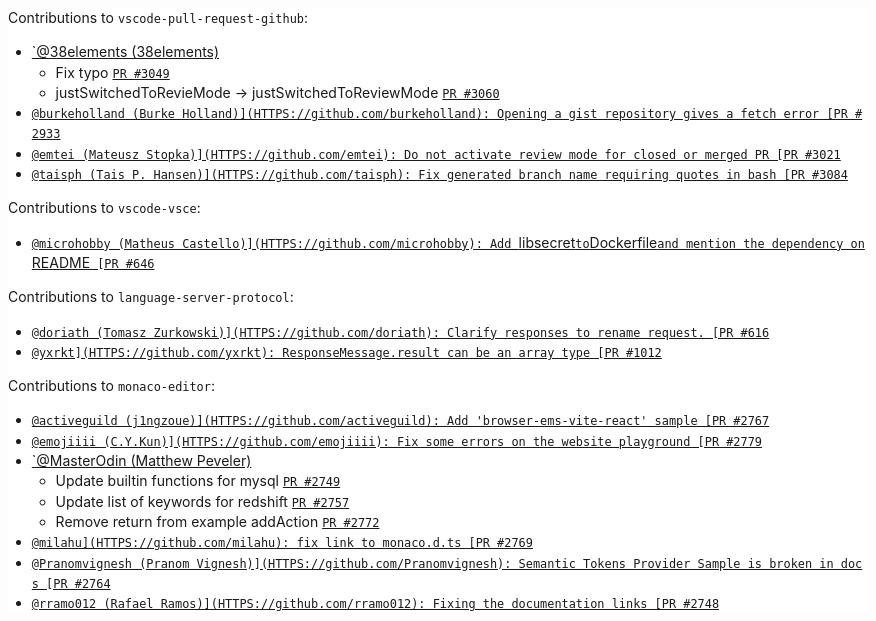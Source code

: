 Contributions to `vscode-pull-request-github`:

* [`@38elements (38elements)](HTTPS://github.com/38elements)
  * Fix typo [`PR #3049`](HTTPS://github.com/microsoft/vscode-pull-request-github/pull/3049)
  * justSwitchedToRevieMode -> justSwitchedToReviewMode [`PR #3060`](HTTPS://github.com/microsoft/vscode-pull-request-github/pull/3060)
* [`@burkeholland (Burke Holland)](HTTPS://github.com/burkeholland): Opening a gist repository gives a fetch error [PR #2933`](HTTPS://github.com/microsoft/vscode-pull-request-github/pull/2933)
* [`@emtei (Mateusz Stopka)](HTTPS://github.com/emtei): Do not activate review mode for closed or merged PR [PR #3021`](HTTPS://github.com/microsoft/vscode-pull-request-github/pull/3021)
* [`@taisph (Tais P. Hansen)](HTTPS://github.com/taisph): Fix generated branch name requiring quotes in bash [PR #3084`](HTTPS://github.com/microsoft/vscode-pull-request-github/pull/3084)

Contributions to `vscode-vsce`:

* [`@microhobby (Matheus Castello)](HTTPS://github.com/microhobby): Add `libsecret` to `Dockerfile` and mention the dependency on `README` [PR #646`](HTTPS://github.com/microsoft/vscode-vsce/pull/646)

Contributions to `language-server-protocol`:

* [`@doriath (Tomasz Zurkowski)](HTTPS://github.com/doriath): Clarify responses to rename request. [PR #616`](HTTPS://github.com/microsoft/language-server-protocol/pull/616)
* [`@yxrkt](HTTPS://github.com/yxrkt): ResponseMessage.result can be an array type [PR #1012`](HTTPS://github.com/microsoft/language-server-protocol/pull/1012)

Contributions to `monaco-editor`:

* [`@activeguild (j1ngzoue)](HTTPS://github.com/activeguild): Add 'browser-ems-vite-react' sample [PR #2767`](HTTPS://github.com/microsoft/monaco-editor/pull/2767)
* [`@emojiiii (C.Y.Kun)](HTTPS://github.com/emojiiii): Fix some errors on the website playground [PR #2779`](HTTPS://github.com/microsoft/monaco-editor/pull/2779)
* [`@MasterOdin (Matthew Peveler)](HTTPS://github.com/MasterOdin)
  * Update builtin functions for mysql [`PR #2749`](HTTPS://github.com/microsoft/monaco-editor/pull/2749)
  * Update list of keywords for redshift [`PR #2757`](HTTPS://github.com/microsoft/monaco-editor/pull/2757)
  * Remove return from example addAction [`PR #2772`](HTTPS://github.com/microsoft/monaco-editor/pull/2772)
* [`@milahu](HTTPS://github.com/milahu): fix link to monaco.d.ts [PR #2769`](HTTPS://github.com/microsoft/monaco-editor/pull/2769)
* [`@Pranomvignesh (Pranom Vignesh)](HTTPS://github.com/Pranomvignesh): Semantic Tokens Provider Sample is broken in docs [PR #2764`](HTTPS://github.com/microsoft/monaco-editor/pull/2764)
* [`@rramo012 (Rafael Ramos)](HTTPS://github.com/rramo012): Fixing the documentation links [PR #2748`](HTTPS://github.com/microsoft/monaco-editor/pull/2748)


<a id="scroll-to-top" role="button" title="Scroll to top" aria-label="scroll to top" href="#"><span class="icon"></span></a>
<link rel="stylesheet" type="text/css" href="css/inproduct_releasenotes.css"/>
